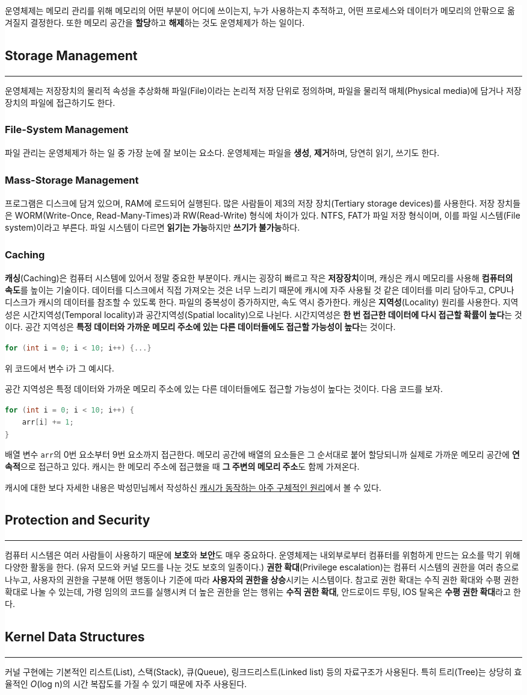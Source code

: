 운영체제는 메모리 관리를 위해 메모리의 어떤 부분이 어디에 쓰이는지, 누가 사용하는지 추적하고, 어떤 프로세스와 데이터가 메모리의 안팎으로 옮겨질지 결정한다. 또한 메모리 공간을 **할당**하고 **해제**하는 것도 운영체제가 하는 일이다.

## Storage Management
* * *
운영체제는 저장장치의 물리적 속성을 추상화해 파일(File)이라는 논리적 저장 단위로 정의하며, 파일을 물리적 매체(Physical media)에 담거나 저장장치의 파일에 접근하기도 한다.

### File-System Management
파일 관리는 운영체제가 하는 일 중 가장 눈에 잘 보이는 요소다. 운영체제는 파일을 **생성**, **제거**하며, 당연히 읽기, 쓰기도 한다.

### Mass-Storage Management
프로그램은 디스크에 담겨 있으며, RAM에 로드되어 실행된다. 많은 사람들이 제3의 저장 장치(Tertiary storage devices)를 사용한다. 저장 장치들은 WORM(Write-Once, Read-Many-Times)과 RW(Read-Write) 형식에 차이가 있다. NTFS, FAT가 파일 저장 형식이며, 이를 파일 시스템(File system)이라고 부른다. 파일 시스템이 다르면 **읽기는 가능**하지만 **쓰기가 불가능**하다.

### Caching
**캐싱**(Caching)은 컴퓨터 시스템에 있어서 정말 중요한 부분이다. 캐시는 굉장히 빠르고 작은 **저장장치**이며, 캐싱은 캐시 메모리를 사용해 **컴퓨터의 속도**를 높이는 기술이다. 데이터를 디스크에서 직접 가져오는 것은 너무 느리기 때문에 캐시에 자주 사용될 것 같은 데이터를 미리 담아두고, CPU나 디스크가 캐시의 데이터를 참조할 수 있도록 한다. 파일의 중복성이 증가하지만, 속도 역시 증가한다. 캐싱은 **지역성**(Locality) 원리를 사용한다. 지역성은 시간지역성(Temporal locality)과 공간지역성(Spatial locality)으로 나뉜다. 시간지역성은 **한 번 접근한 데이터에 다시 접근할 확률이 높다**는 것이다. 공간 지역성은 **특정 데이터와 가까운 메모리 주소에 있는 다른 데이터들에도 접근할 가능성이 높다**는 것이다.
```c
for (int i = 0; i < 10; i++) {...}
```
위 코드에서 변수 i가 그 예시다.  

공간 지역성은 특정 데이터와 가까운 메모리 주소에 있는 다른 데이터들에도 접근할 가능성이 높다는 것이다. 다음 코드를 보자.
```c
for (int i = 0; i < 10; i++) {
    arr[i] += 1;
}
```
배열 변수 `arr`의 0번 요소부터 9번 요소까지 접근한다. 메모리 공간에 배열의 요소들은 그 순서대로 붙어 할당되니까 실제로 가까운 메모리 공간에 **연속적**으로 접근하고 있다. 캐시는 한 메모리 주소에 접근했을 때 **그 주변의 메모리 주소**도 함께 가져온다.  

캐시에 대한 보다 자세한 내용은 박성민님께서 작성하신 [캐시가 동작하는 아주 구체적인 원리](https://parksb.github.io/article/29.html)에서 볼 수 있다.

## Protection and Security
* * *
컴퓨터 시스템은 여러 사람들이 사용하기 때문에 **보호**와 **보안**도 매우 중요하다. 운영체제는 내외부로부터 컴퓨터를 위험하게 만드는 요소를 막기 위해 다양한 활동을 한다. (유저 모드와 커널 모드를 나눈 것도 보호의 일종이다.) **권한 확대**(Privilege escalation)는 컴퓨터 시스템의 권한을 여러 층으로 나누고, 사용자의 권한을 구분해 어떤 행동이나 기준에 따라 **사용자의 권한을 상승**시키는 시스템이다. 참고로 권한 확대는 수직 권한 확대와 수평 권한 확대로 나눌 수 있는데, 가령 임의의 코드를 실행시켜 더 높은 권한을 얻는 행위는 **수직 권한 확대**, 안드로이드 루팅, IOS 탈옥은 **수평 권한 확대**라고 한다. 

## Kernel Data Structures
* * *
커널 구현에는 기본적인 리스트(List), 스택(Stack), 큐(Queue), 링크드리스트(Linked list) 등의 자료구조가 사용된다. 특히 트리(Tree)는 상당히 효율적인 *O*(log n)의 시간 복잡도를 가질 수 있기 때문에 자주 사용된다.

